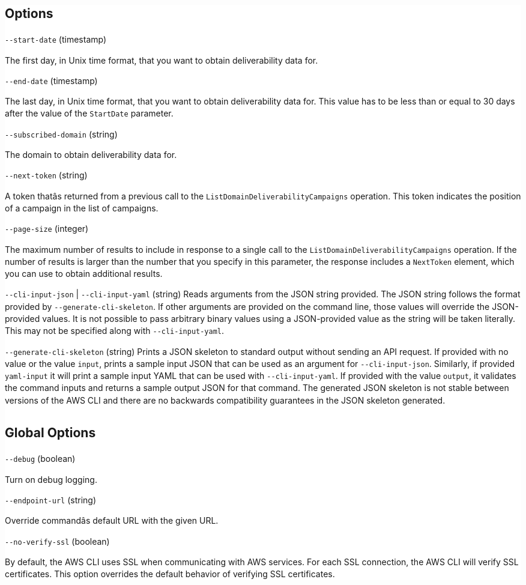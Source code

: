 ## Options

`--start-date` (timestamp)

The first day, in Unix time format, that you want to obtain deliverability data for.

`--end-date` (timestamp)

The last day, in Unix time format, that you want to obtain deliverability data for. This value has to be less than or equal to 30 days after the value of the `StartDate` parameter.

`--subscribed-domain` (string)

The domain to obtain deliverability data for.

`--next-token` (string)

A token thatâs returned from a previous call to the `ListDomainDeliverabilityCampaigns` operation. This token indicates the position of a campaign in the list of campaigns.

`--page-size` (integer)

The maximum number of results to include in response to a single call to the `ListDomainDeliverabilityCampaigns` operation. If the number of results is larger than the number that you specify in this parameter, the response includes a `NextToken` element, which you can use to obtain additional results.

`--cli-input-json` | `--cli-input-yaml` (string)
Reads arguments from the JSON string provided. The JSON string follows the format provided by `--generate-cli-skeleton`. If other arguments are provided on the command line, those values will override the JSON-provided values. It is not possible to pass arbitrary binary values using a JSON-provided value as the string will be taken literally. This may not be specified along with `--cli-input-yaml`.

`--generate-cli-skeleton` (string)
Prints a JSON skeleton to standard output without sending an API request. If provided with no value or the value `input`, prints a sample input JSON that can be used as an argument for `--cli-input-json`. Similarly, if provided `yaml-input` it will print a sample input YAML that can be used with `--cli-input-yaml`. If provided with the value `output`, it validates the command inputs and returns a sample output JSON for that command. The generated JSON skeleton is not stable between versions of the AWS CLI and there are no backwards compatibility guarantees in the JSON skeleton generated.

## Global Options

`--debug` (boolean)

Turn on debug logging.

`--endpoint-url` (string)

Override commandâs default URL with the given URL.

`--no-verify-ssl` (boolean)

By default, the AWS CLI uses SSL when communicating with AWS services. For each SSL connection, the AWS CLI will verify SSL certificates. This option overrides the default behavior of verifying SSL certificates.
